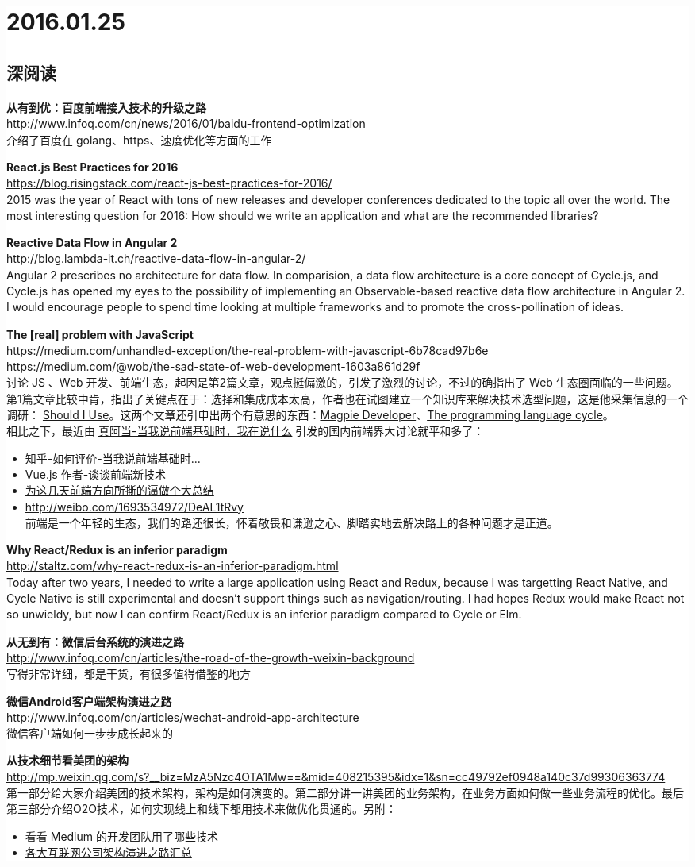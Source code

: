 2016.01.25  
========  

## 深阅读

**从有到优：百度前端接入技术的升级之路**  
http://www.infoq.com/cn/news/2016/01/baidu-frontend-optimization  
介绍了百度在 golang、https、速度优化等方面的工作

**React.js Best Practices for 2016**  
https://blog.risingstack.com/react-js-best-practices-for-2016/  
2015 was the year of React with tons of new releases and developer conferences dedicated to the topic all over the world. The most interesting question for 2016: How should we write an application and what are the recommended libraries?

**Reactive Data Flow in Angular 2**  
http://blog.lambda-it.ch/reactive-data-flow-in-angular-2/  
Angular 2 prescribes no architecture for data flow. In comparision, a data flow architecture is a core concept of Cycle.js, and Cycle.js has opened my eyes to the possibility of implementing an Observable-based reactive data flow architecture in Angular 2. I would encourage people to spend time looking at multiple frameworks and to promote the cross-pollination of ideas.

**The [real] problem with JavaScript**  
https://medium.com/unhandled-exception/the-real-problem-with-javascript-6b78cad97b6e  
https://medium.com/@wob/the-sad-state-of-web-development-1603a861d29f  
讨论 JS 、Web 开发、前端生态，起因是第2篇文章，观点挺偏激的，引发了激烈的讨论，不过的确指出了 Web 生态圈面临的一些问题。第1篇文章比较中肯，指出了关键点在于：选择和集成成本太高，作者也在试图建立一个知识库来解决技术选型问题，这是他采集信息的一个调研： [Should I Use](https://alterx.typeform.com/to/ASrKf9)。这两个文章还引申出两个有意思的东西：[Magpie Developer](http://blog.codinghorror.com/the-magpie-developer/)、[The programming language cycle](http://quoderat.megginson.com/2006/03/06/programming-languages-of-distinction/)。  
相比之下，最近由 [真阿当-当我说前端基础时，我在说什么](http://weibo.com/p/1001603933000810243086) 引发的国内前端界大讨论就平和多了：  
- [知乎-如何评价-当我说前端基础时...](https://www.zhihu.com/question/39659757)  
- [Vue.js 作者-谈谈前端新技术](http://weibo.com/p/1001603934708609234550)  
- [为这几天前端方向所撕的逼做个大总结](http://weibo.com/ttarticle/p/show?id=2309403934449430569795)  
- http://weibo.com/1693534972/DeAL1tRvy  
前端是一个年轻的生态，我们的路还很长，怀着敬畏和谦逊之心、脚踏实地去解决路上的各种问题才是正道。  

**Why React/Redux is an inferior paradigm**  
http://staltz.com/why-react-redux-is-an-inferior-paradigm.html  
Today after two years, I needed to write a large application using React and Redux, because I was targetting React Native, and Cycle Native is still experimental and doesn’t support things such as navigation/routing. I had hopes Redux would make React not so unwieldy, but now I can confirm React/Redux is an inferior paradigm compared to Cycle or Elm.

**从无到有：微信后台系统的演进之路**  
http://www.infoq.com/cn/articles/the-road-of-the-growth-weixin-background  
写得非常详细，都是干货，有很多值得借鉴的地方

**微信Android客户端架构演进之路**  
http://www.infoq.com/cn/articles/wechat-android-app-architecture  
微信客户端如何一步步成长起来的

**从技术细节看美团的架构**  
http://mp.weixin.qq.com/s?__biz=MzA5Nzc4OTA1Mw==&mid=408215395&idx=1&sn=cc49792ef0948a140c37d99306363774  
第一部分给大家介绍美团的技术架构，架构是如何演变的。第二部分讲一讲美团的业务架构，在业务方面如何做一些业务流程的优化。最后第三部分介绍O2O技术，如何实现线上和线下都用技术来做优化贯通的。另附：  
- [看看 Medium 的开发团队用了哪些技术](http://mp.weixin.qq.com/s?__biz=MzA5Nzc4OTA1Mw==&mid=408155245&idx=1&sn=fd1025c984dc209b8109a49b8514ddff)  
- [各大互联网公司架构演进之路汇总](http://www.hollischuang.com/archives/1036)  
